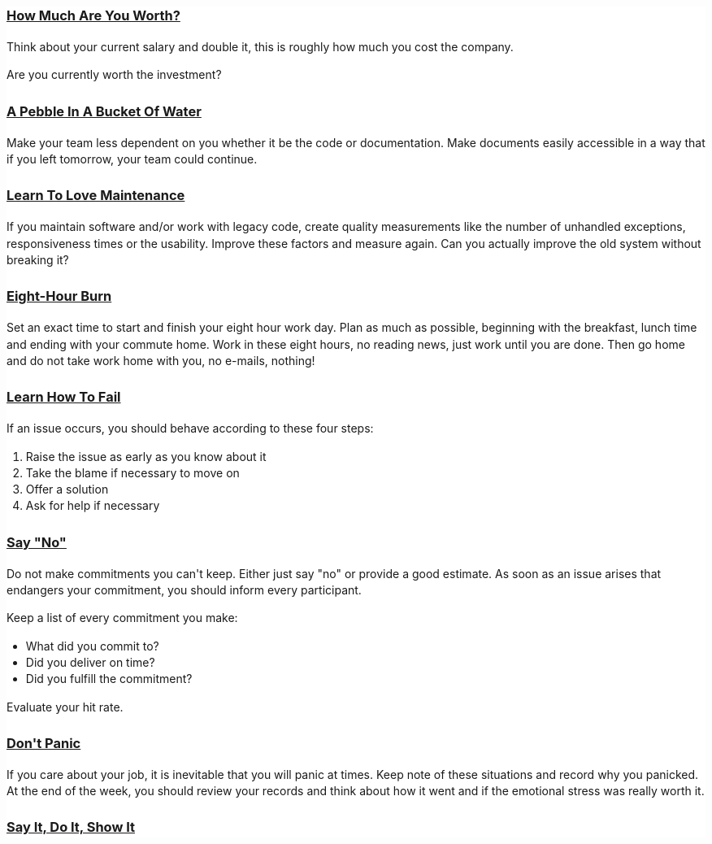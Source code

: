 ### <a name="worth">[How Much Are You Worth?](#toc)</a>

Think about your current salary and double it, this is roughly how much you cost the company.

Are you currently worth the investment?

### <a name="pebble">[A Pebble In A Bucket Of Water](#toc)</a>

Make your team less dependent on you whether it be the code or documentation. Make documents easily accessible in a way that if you left tomorrow, your team could continue.

### <a name="maintenance">[Learn To Love Maintenance](#toc)</a>

If you maintain software and/or work with legacy code, create quality measurements like the number of unhandled exceptions, responsiveness times or the usability. Improve these factors and measure again. Can you actually improve the old system without breaking it?

### <a name="burn">[Eight-Hour Burn](#toc)</a>

Set an exact time to start and finish your eight hour work day. Plan as much as possible, beginning with the breakfast, lunch time and ending with your commute home. Work in these eight hours, no reading news, just work until you are done. Then go home and do not take work home with you, no e-mails, nothing!

### <a name="fail">[Learn How To Fail](#toc)</a>

If an issue occurs, you should behave according to these four steps:

1.  Raise the issue as early as you know about it
2.  Take the blame if necessary to move on
3.  Offer a solution
4.  Ask for help if necessary

### <a name="no">[Say "No"](#toc)</a>

Do not make commitments you can't keep. Either just say "no" or provide a good estimate. As soon as an issue arises that endangers your commitment, you should inform every participant.

Keep a list of every commitment you make:

* What did you commit to?
* Did you deliver on time?
* Did you fulfill the commitment?

Evaluate your hit rate.

### <a name="panic">[Don't Panic](#toc)</a>

If you care about your job, it is inevitable that you will panic at times. Keep note of these situations and record why you panicked. At the end of the week, you should review your records and think about how it went and if the emotional stress was really worth it.

### <a name="it">[Say It, Do It, Show It](#toc)</a>
